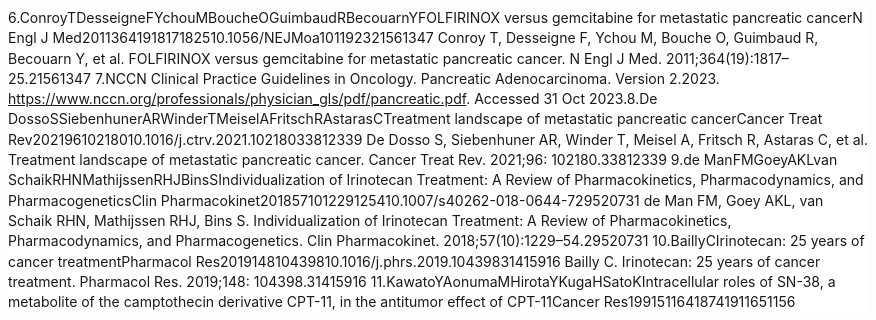 </mixed-citation></citation-alternatives></ref><ref id="CR6"><label>6.</label><citation-alternatives><element-citation id="ec-CR6" publication-type="journal"><person-group person-group-type="author"><name><surname>Conroy</surname><given-names>T</given-names></name><name><surname>Desseigne</surname><given-names>F</given-names></name><name><surname>Ychou</surname><given-names>M</given-names></name><name><surname>Bouche</surname><given-names>O</given-names></name><name><surname>Guimbaud</surname><given-names>R</given-names></name><name><surname>Becouarn</surname><given-names>Y</given-names></name><etal/></person-group><article-title>FOLFIRINOX versus gemcitabine for metastatic pancreatic cancer</article-title><source>N Engl J Med</source><year>2011</year><volume>364</volume><issue>19</issue><fpage>1817</fpage><lpage>1825</lpage><pub-id pub-id-type="doi">10.1056/NEJMoa1011923</pub-id><?supplied-pmid 21561347?><pub-id pub-id-type="pmid">21561347</pub-id>
</element-citation><mixed-citation id="mc-CR6" publication-type="journal">Conroy T, Desseigne F, Ychou M, Bouche O, Guimbaud R, Becouarn Y, et al. FOLFIRINOX versus gemcitabine for metastatic pancreatic cancer. N Engl J Med. 2011;364(19):1817&#x02013;25.<pub-id pub-id-type="pmid">21561347</pub-id>
</mixed-citation></citation-alternatives></ref><ref id="CR7"><label>7.</label><mixed-citation publication-type="other">NCCN Clinical Practice Guidelines in Oncology. Pancreatic Adenocarcinoma. Version 2.2023. <ext-link ext-link-type="uri" xlink:href="https://www.nccn.org/professionals/physician_gls/pdf/pancreatic.pdf">https://www.nccn.org/professionals/physician_gls/pdf/pancreatic.pdf</ext-link>. Accessed 31 Oct 2023.</mixed-citation></ref><ref id="CR8"><label>8.</label><citation-alternatives><element-citation id="ec-CR8" publication-type="journal"><person-group person-group-type="author"><name><surname>De Dosso</surname><given-names>S</given-names></name><name><surname>Siebenhuner</surname><given-names>AR</given-names></name><name><surname>Winder</surname><given-names>T</given-names></name><name><surname>Meisel</surname><given-names>A</given-names></name><name><surname>Fritsch</surname><given-names>R</given-names></name><name><surname>Astaras</surname><given-names>C</given-names></name><etal/></person-group><article-title>Treatment landscape of metastatic pancreatic cancer</article-title><source>Cancer Treat Rev</source><year>2021</year><volume>96</volume><fpage>102180</fpage><pub-id pub-id-type="doi">10.1016/j.ctrv.2021.102180</pub-id><?supplied-pmid 33812339?><pub-id pub-id-type="pmid">33812339</pub-id>
</element-citation><mixed-citation id="mc-CR8" publication-type="journal">De Dosso S, Siebenhuner AR, Winder T, Meisel A, Fritsch R, Astaras C, et al. Treatment landscape of metastatic pancreatic cancer. Cancer Treat Rev. 2021;96: 102180.<pub-id pub-id-type="pmid">33812339</pub-id>
</mixed-citation></citation-alternatives></ref><ref id="CR9"><label>9.</label><citation-alternatives><element-citation id="ec-CR9" publication-type="journal"><person-group person-group-type="author"><name><surname>de Man</surname><given-names>FM</given-names></name><name><surname>Goey</surname><given-names>AKL</given-names></name><name><surname>van Schaik</surname><given-names>RHN</given-names></name><name><surname>Mathijssen</surname><given-names>RHJ</given-names></name><name><surname>Bins</surname><given-names>S</given-names></name></person-group><article-title>Individualization of Irinotecan Treatment: A Review of Pharmacokinetics, Pharmacodynamics, and Pharmacogenetics</article-title><source>Clin Pharmacokinet</source><year>2018</year><volume>57</volume><issue>10</issue><fpage>1229</fpage><lpage>1254</lpage><pub-id pub-id-type="doi">10.1007/s40262-018-0644-7</pub-id><?supplied-pmid 29520731?><pub-id pub-id-type="pmid">29520731</pub-id>
</element-citation><mixed-citation id="mc-CR9" publication-type="journal">de Man FM, Goey AKL, van Schaik RHN, Mathijssen RHJ, Bins S. Individualization of Irinotecan Treatment: A Review of Pharmacokinetics, Pharmacodynamics, and Pharmacogenetics. Clin Pharmacokinet. 2018;57(10):1229&#x02013;54.<pub-id pub-id-type="pmid">29520731</pub-id>
</mixed-citation></citation-alternatives></ref><ref id="CR10"><label>10.</label><citation-alternatives><element-citation id="ec-CR10" publication-type="journal"><person-group person-group-type="author"><name><surname>Bailly</surname><given-names>C</given-names></name></person-group><article-title>Irinotecan: 25 years of cancer treatment</article-title><source>Pharmacol Res</source><year>2019</year><volume>148</volume><fpage>104398</fpage><pub-id pub-id-type="doi">10.1016/j.phrs.2019.104398</pub-id><?supplied-pmid 31415916?><pub-id pub-id-type="pmid">31415916</pub-id>
</element-citation><mixed-citation id="mc-CR10" publication-type="journal">Bailly C. Irinotecan: 25 years of cancer treatment. Pharmacol Res. 2019;148: 104398.<pub-id pub-id-type="pmid">31415916</pub-id>
</mixed-citation></citation-alternatives></ref><ref id="CR11"><label>11.</label><citation-alternatives><element-citation id="ec-CR11" publication-type="journal"><person-group person-group-type="author"><name><surname>Kawato</surname><given-names>Y</given-names></name><name><surname>Aonuma</surname><given-names>M</given-names></name><name><surname>Hirota</surname><given-names>Y</given-names></name><name><surname>Kuga</surname><given-names>H</given-names></name><name><surname>Sato</surname><given-names>K</given-names></name></person-group><article-title>Intracellular roles of SN-38, a metabolite of the camptothecin derivative CPT-11, in the antitumor effect of CPT-11</article-title><source>Cancer Res</source><year>1991</year><volume>51</volume><issue>16</issue><fpage>4187</fpage><lpage>4191</lpage><?supplied-pmid 1651156?><pub-id pub-id-type="pmid">1651156</pub-id>